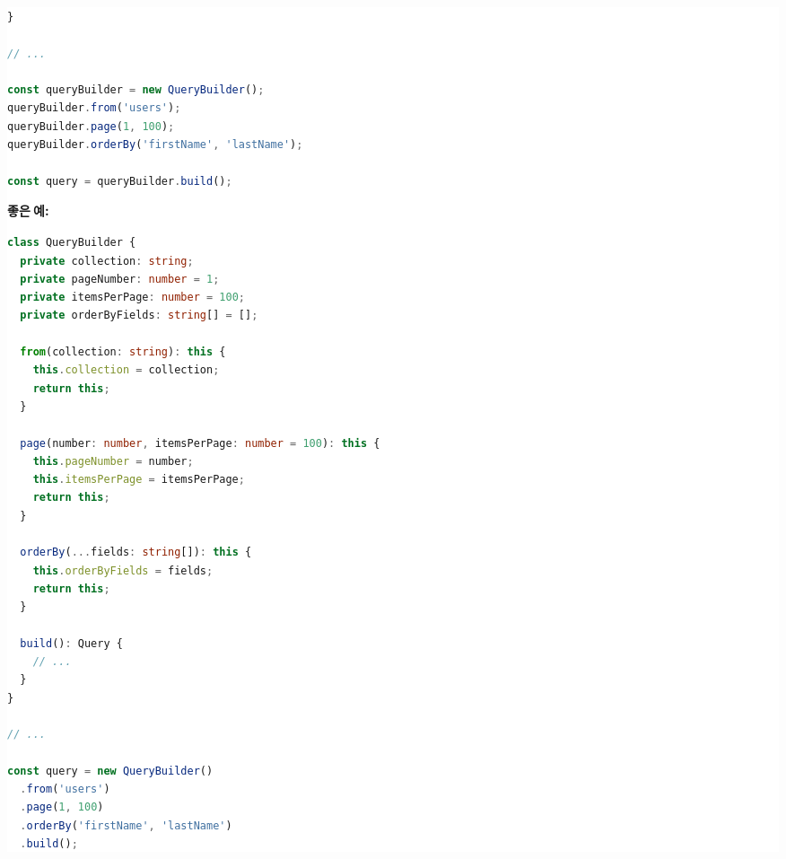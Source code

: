 ```typescript
}

// ...

const queryBuilder = new QueryBuilder();
queryBuilder.from('users');
queryBuilder.page(1, 100);
queryBuilder.orderBy('firstName', 'lastName');

const query = queryBuilder.build();
```



**좋은 예:**

```typescript
class QueryBuilder {
  private collection: string;
  private pageNumber: number = 1;
  private itemsPerPage: number = 100;
  private orderByFields: string[] = [];

  from(collection: string): this {
    this.collection = collection;
    return this;
  }

  page(number: number, itemsPerPage: number = 100): this {
    this.pageNumber = number;
    this.itemsPerPage = itemsPerPage;
    return this;
  }

  orderBy(...fields: string[]): this {
    this.orderByFields = fields;
    return this;
  }

  build(): Query {
    // ...
  }
}

// ...

const query = new QueryBuilder()
  .from('users')
  .page(1, 100)
  .orderBy('firstName', 'lastName')
  .build();
```

